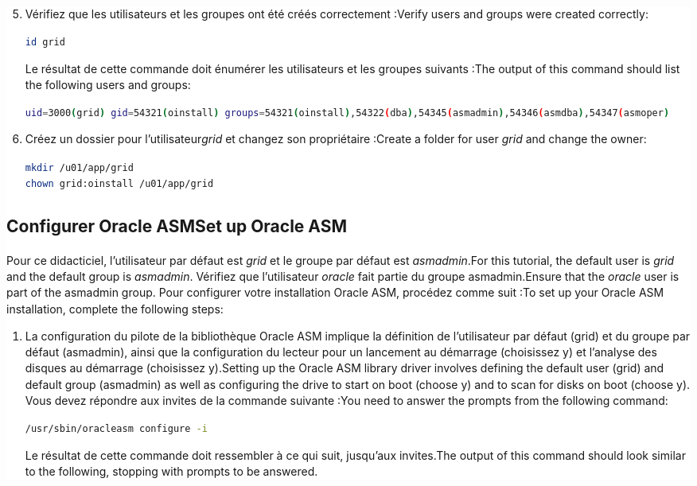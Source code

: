5. <span data-ttu-id="554de-140">Vérifiez que les utilisateurs et les groupes ont été créés correctement :</span><span class="sxs-lookup"><span data-stu-id="554de-140">Verify users and groups were created correctly:</span></span>

   ```bash
   id grid
   ```

    <span data-ttu-id="554de-141">Le résultat de cette commande doit énumérer les utilisateurs et les groupes suivants :</span><span class="sxs-lookup"><span data-stu-id="554de-141">The output of this command should list the following users and groups:</span></span>

    ```bash
    uid=3000(grid) gid=54321(oinstall) groups=54321(oinstall),54322(dba),54345(asmadmin),54346(asmdba),54347(asmoper)
    ```
 
6. <span data-ttu-id="554de-142">Créez un dossier pour l’utilisateur*grid* et changez son propriétaire :</span><span class="sxs-lookup"><span data-stu-id="554de-142">Create a folder for user *grid* and change the owner:</span></span>

   ```bash
   mkdir /u01/app/grid 
   chown grid:oinstall /u01/app/grid
   ```

## <a name="set-up-oracle-asm"></a><span data-ttu-id="554de-143">Configurer Oracle ASM</span><span class="sxs-lookup"><span data-stu-id="554de-143">Set up Oracle ASM</span></span>

<span data-ttu-id="554de-144">Pour ce didacticiel, l’utilisateur par défaut est *grid* et le groupe par défaut est *asmadmin*.</span><span class="sxs-lookup"><span data-stu-id="554de-144">For this tutorial, the default user is *grid* and the default group is *asmadmin*.</span></span> <span data-ttu-id="554de-145">Vérifiez que l’utilisateur *oracle* fait partie du groupe asmadmin.</span><span class="sxs-lookup"><span data-stu-id="554de-145">Ensure that the *oracle* user is part of the asmadmin group.</span></span> <span data-ttu-id="554de-146">Pour configurer votre installation Oracle ASM, procédez comme suit :</span><span class="sxs-lookup"><span data-stu-id="554de-146">To set up your Oracle ASM installation, complete the following steps:</span></span>

1. <span data-ttu-id="554de-147">La configuration du pilote de la bibliothèque Oracle ASM implique la définition de l’utilisateur par défaut (grid) et du groupe par défaut (asmadmin), ainsi que la configuration du lecteur pour un lancement au démarrage (choisissez y) et l’analyse des disques au démarrage (choisissez y).</span><span class="sxs-lookup"><span data-stu-id="554de-147">Setting up the Oracle ASM library driver involves defining the default user (grid) and default group (asmadmin) as well as configuring the drive to start on boot (choose y) and to scan for disks on boot (choose y).</span></span> <span data-ttu-id="554de-148">Vous devez répondre aux invites de la commande suivante :</span><span class="sxs-lookup"><span data-stu-id="554de-148">You need to answer the prompts from the following command:</span></span>

   ```bash
   /usr/sbin/oracleasm configure -i
   ```

   <span data-ttu-id="554de-149">Le résultat de cette commande doit ressembler à ce qui suit, jusqu’aux invites.</span><span class="sxs-lookup"><span data-stu-id="554de-149">The output of this command should look similar to the following, stopping with prompts to be answered.</span></span>
